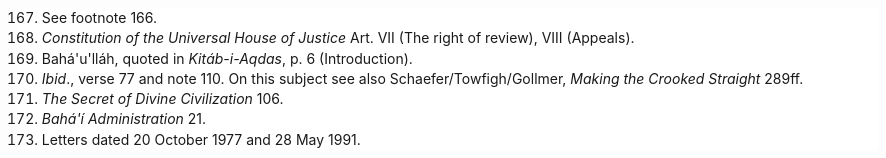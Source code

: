 167.  See footnote 166.
168.  _Constitution of the Universal House of Justice_ Art. VII (The right of review), VIII (Appeals).
169.  Bahá'u'lláh, quoted in _Kitáb-i-Aqdas_, p. 6 (Introduction).
170.  _Ibid_., verse 77 and note 110. On this subject see also Schaefer/Towfigh/Gollmer, _Making the Crooked Straight_ 289ff.
171.  _The Secret of Divine Civilization_ 106.
172.  _Bahá'í Administration_ 21.
173.  Letters dated 20 October 1977 and 28 May 1991.